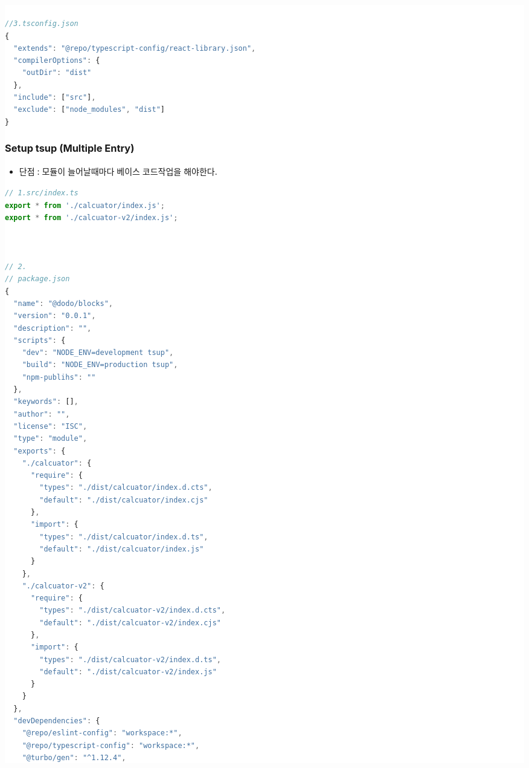 ```js

//3.tsconfig.json
{
  "extends": "@repo/typescript-config/react-library.json",
  "compilerOptions": {
    "outDir": "dist"
  },
  "include": ["src"],
  "exclude": ["node_modules", "dist"]
}
```

### Setup tsup (Multiple Entry)  

- 단점 : 모듈이 늘어날때마다 베이스 코드작업을 해야한다.  

```js
// 1.src/index.ts  
export * from './calcuator/index.js';
export * from './calcuator-v2/index.js';



// 2.
// package.json
{
  "name": "@dodo/blocks",
  "version": "0.0.1",
  "description": "",
  "scripts": {
    "dev": "NODE_ENV=development tsup",
    "build": "NODE_ENV=production tsup",
    "npm-publihs": ""
  },
  "keywords": [],
  "author": "",
  "license": "ISC",
  "type": "module",
  "exports": {
    "./calcuator": {
      "require": {
        "types": "./dist/calcuator/index.d.cts",
        "default": "./dist/calcuator/index.cjs"
      },
      "import": {
        "types": "./dist/calcuator/index.d.ts",
        "default": "./dist/calcuator/index.js"
      }
    },
    "./calcuator-v2": {
      "require": {
        "types": "./dist/calcuator-v2/index.d.cts",
        "default": "./dist/calcuator-v2/index.cjs"
      },
      "import": {
        "types": "./dist/calcuator-v2/index.d.ts",
        "default": "./dist/calcuator-v2/index.js"
      }
    }
  },
  "devDependencies": {
    "@repo/eslint-config": "workspace:*",
    "@repo/typescript-config": "workspace:*",
    "@turbo/gen": "^1.12.4",
```